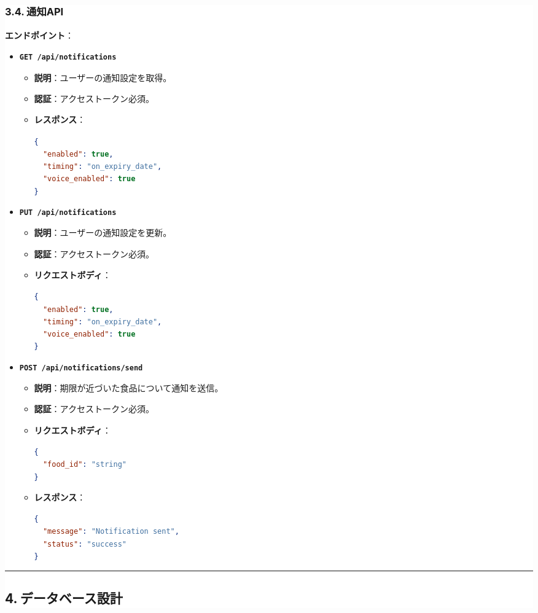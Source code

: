 ### 3.4. 通知API

**エンドポイント**：

- **`GET /api/notifications`**
  - **説明**：ユーザーの通知設定を取得。
  - **認証**：アクセストークン必須。
  - **レスポンス**：

    ```json
    {
      "enabled": true,
      "timing": "on_expiry_date",
      "voice_enabled": true
    }
    ```

- **`PUT /api/notifications`**
  - **説明**：ユーザーの通知設定を更新。
  - **認証**：アクセストークン必須。
  - **リクエストボディ**：

    ```json
    {
      "enabled": true,
      "timing": "on_expiry_date",
      "voice_enabled": true
    }
    ```

- **`POST /api/notifications/send`**
  - **説明**：期限が近づいた食品について通知を送信。
  - **認証**：アクセストークン必須。
  - **リクエストボディ**：

    ```json
    {
      "food_id": "string"
    }
    ```

  - **レスポンス**：

    ```json
    {
      "message": "Notification sent",
      "status": "success"
    }
    ```

---

## 4. データベース設計
